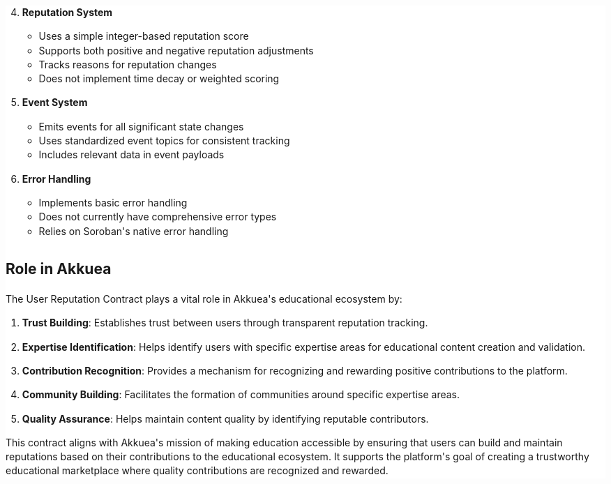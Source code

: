 4. **Reputation System**
   - Uses a simple integer-based reputation score
   - Supports both positive and negative reputation adjustments
   - Tracks reasons for reputation changes
   - Does not implement time decay or weighted scoring

5. **Event System**
   - Emits events for all significant state changes
   - Uses standardized event topics for consistent tracking
   - Includes relevant data in event payloads

6. **Error Handling**
   - Implements basic error handling
   - Does not currently have comprehensive error types
   - Relies on Soroban's native error handling

## Role in Akkuea

The User Reputation Contract plays a vital role in Akkuea's educational ecosystem by:

1. **Trust Building**: Establishes trust between users through transparent reputation tracking.

2. **Expertise Identification**: Helps identify users with specific expertise areas for educational content creation and validation.

3. **Contribution Recognition**: Provides a mechanism for recognizing and rewarding positive contributions to the platform.

4. **Community Building**: Facilitates the formation of communities around specific expertise areas.

5. **Quality Assurance**: Helps maintain content quality by identifying reputable contributors.

This contract aligns with Akkuea's mission of making education accessible by ensuring that users can build and maintain reputations based on their contributions to the educational ecosystem. It supports the platform's goal of creating a trustworthy educational marketplace where quality contributions are recognized and rewarded.

